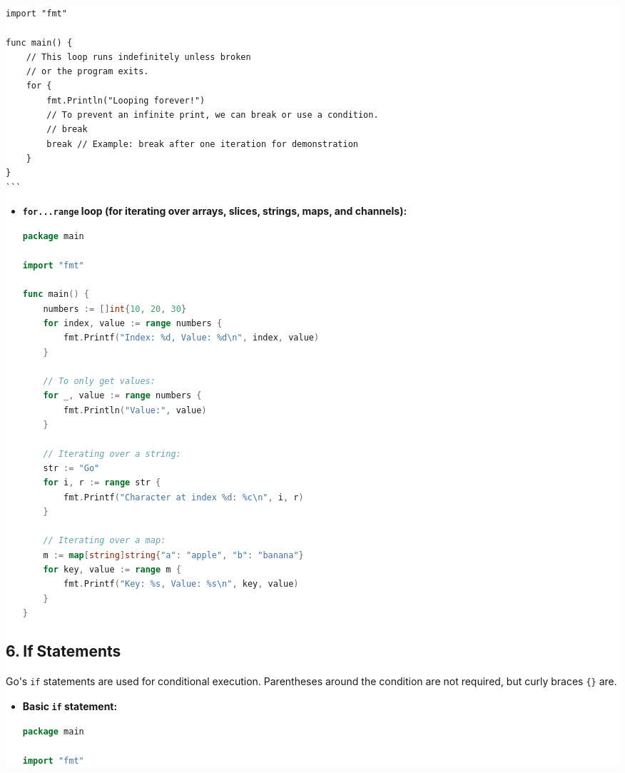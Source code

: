     import "fmt"

    func main() {
        // This loop runs indefinitely unless broken
        // or the program exits.
        for {
            fmt.Println("Looping forever!")
            // To prevent an infinite print, we can break or use a condition.
            // break
            break // Example: break after one iteration for demonstration
        }
    }
    ```

* **`for...range` loop (for iterating over arrays, slices, strings, maps, and channels):**
    ```go
    package main

    import "fmt"

    func main() {
        numbers := []int{10, 20, 30}
        for index, value := range numbers {
            fmt.Printf("Index: %d, Value: %d\n", index, value)
        }

        // To only get values:
        for _, value := range numbers {
            fmt.Println("Value:", value)
        }

        // Iterating over a string:
        str := "Go"
        for i, r := range str {
            fmt.Printf("Character at index %d: %c\n", i, r)
        }

        // Iterating over a map:
        m := map[string]string{"a": "apple", "b": "banana"}
        for key, value := range m {
            fmt.Printf("Key: %s, Value: %s\n", key, value)
        }
    }
    ```

## 6. If Statements

Go's `if` statements are used for conditional execution. Parentheses around the condition are not required, but curly braces `{}` are.

* **Basic `if` statement:**
    ```go
    package main

    import "fmt"
